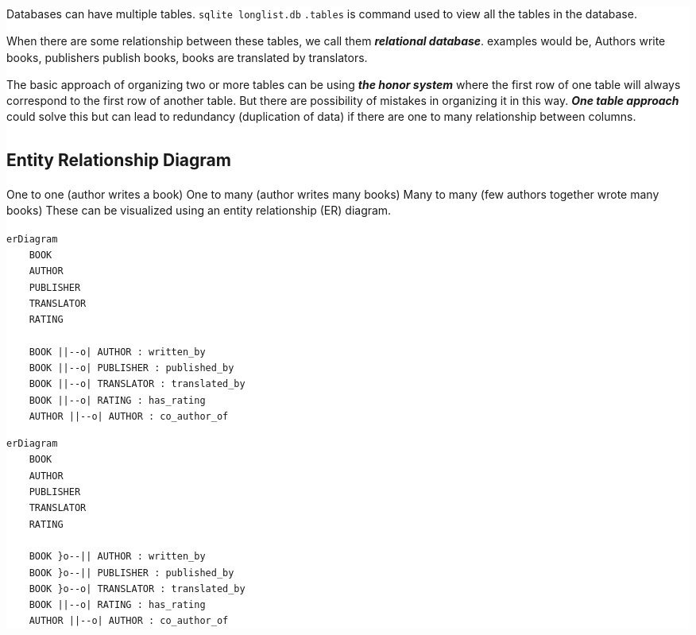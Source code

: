 
Databases can have multiple tables.
`sqlite longlist.db`
`.tables` is command used to view all the tables in the database.

When there are some relationship between these tables, we call them ***relational database***.
examples would be, Authors write books, publishers publish books, books are translated by translators.

The basic approach of organizing two or more tables can be using ***the honor system*** where the first row of one table will always correspond to the first row of another table. But there are possibility of mistakes in organizing it in this way.
***One table approach*** could solve this but can lead to redundancy (duplication of data) if there are one to many relationship between columns.


## Entity Relationship Diagram

One to one (author writes a book)
One to many (author writes many books)
Many to many (few authors together wrote many books)
These can be visualized using an entity relationship (ER) diagram.


```mermaid
erDiagram
    BOOK
    AUTHOR
    PUBLISHER
    TRANSLATOR
    RATING

    BOOK ||--o| AUTHOR : written_by
    BOOK ||--o| PUBLISHER : published_by
    BOOK ||--o| TRANSLATOR : translated_by
    BOOK ||--o| RATING : has_rating
    AUTHOR ||--o| AUTHOR : co_author_of

```


```mermaid
erDiagram
    BOOK
    AUTHOR
    PUBLISHER
    TRANSLATOR
    RATING

    BOOK }o--|| AUTHOR : written_by
    BOOK }o--|| PUBLISHER : published_by
    BOOK }o--o| TRANSLATOR : translated_by
    BOOK ||--o| RATING : has_rating
    AUTHOR ||--o| AUTHOR : co_author_of

```
